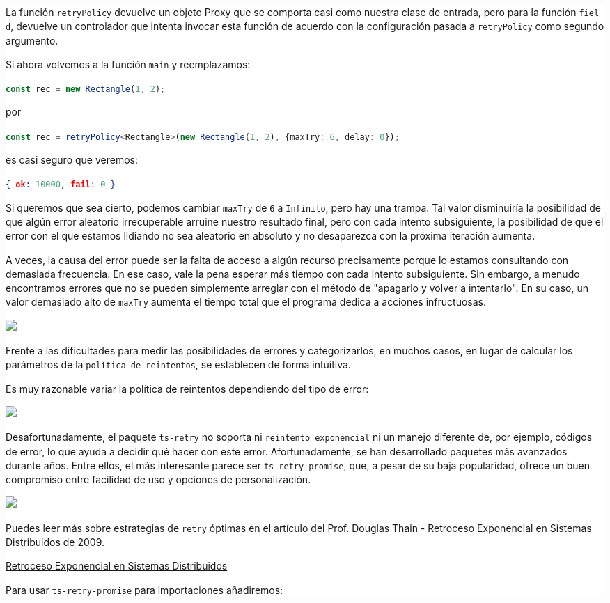 
La función `retryPolicy` devuelve un objeto Proxy que se comporta casi como nuestra clase de entrada, pero para la función `field`, devuelve un controlador que intenta invocar esta función de acuerdo con la configuración pasada a `retryPolicy` como segundo argumento.

Si ahora volvemos a la función `main` y reemplazamos:

```typescript
const rec = new Rectangle(1, 2);
```

por

```typescript
const rec = retryPolicy<Rectangle>(new Rectangle(1, 2), {maxTry: 6, delay: 0});
```

es casi seguro que veremos:

```json
{ ok: 10000, fail: 0 }
```

Si queremos que sea cierto, podemos cambiar `maxTry` de `6` a `Infinito`, pero hay una trampa. Tal valor disminuiría la posibilidad de que algún error aleatorio irrecuperable arruine nuestro resultado final, pero con cada intento subsiguiente, la posibilidad de que el error con el que estamos lidiando no sea aleatorio en absoluto y no desaparezca con la próxima iteración aumenta.

A veces, la causa del error puede ser la falta de acceso a algún recurso precisamente porque lo estamos consultando con demasiada frecuencia. En ese caso, vale la pena esperar más tiempo con cada intento subsiguiente. Sin embargo, a menudo encontramos errores que no se pueden simplemente arreglar con el método de "apagarlo y volver a intentarlo". En su caso, un valor demasiado alto de `maxTry` aumenta el tiempo total que el programa dedica a acciones infructuosas.

![](http://localhost:8484/61babd67-eb90-458a-928f-7b929bf00f8c.avif)

Frente a las dificultades para medir las posibilidades de errores y categorizarlos, en muchos casos, en lugar de calcular los parámetros de la `política de reintentos`, se establecen de forma intuitiva.

Es muy razonable variar la política de reintentos dependiendo del tipo de error:

![](http://localhost:8484/9fc3b562-2ac9-4e30-918c-80fa74af3f60.avif)

Desafortunadamente, el paquete `ts-retry` no soporta ni `reintento exponencial` ni un manejo diferente de, por ejemplo, códigos de error, lo que ayuda a decidir qué hacer con este error. Afortunadamente, se han desarrollado paquetes más avanzados durante años. Entre ellos, el más interesante parece ser `ts-retry-promise`, que, a pesar de su baja popularidad, ofrece un buen compromiso entre facilidad de uso y opciones de personalización.

![](http://localhost:8484/90c12071-2e59-4b09-b000-c8fe52afe717.avif)

Puedes leer más sobre estrategias de `retry` óptimas en el artículo del Prof. Douglas Thain - Retroceso Exponencial en Sistemas Distribuidos de 2009.

[Retroceso Exponencial en Sistemas Distribuidos](http://dthain.blogspot.com/2009/02/exponential-backoff-in-distributed.html)

Para usar `ts-retry-promise` para importaciones añadiremos:

